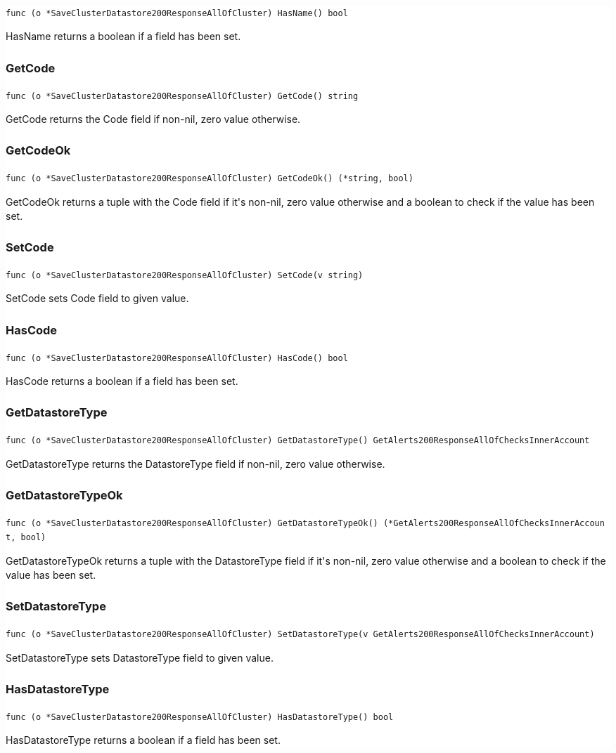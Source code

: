 `func (o *SaveClusterDatastore200ResponseAllOfCluster) HasName() bool`

HasName returns a boolean if a field has been set.

### GetCode

`func (o *SaveClusterDatastore200ResponseAllOfCluster) GetCode() string`

GetCode returns the Code field if non-nil, zero value otherwise.

### GetCodeOk

`func (o *SaveClusterDatastore200ResponseAllOfCluster) GetCodeOk() (*string, bool)`

GetCodeOk returns a tuple with the Code field if it's non-nil, zero value otherwise
and a boolean to check if the value has been set.

### SetCode

`func (o *SaveClusterDatastore200ResponseAllOfCluster) SetCode(v string)`

SetCode sets Code field to given value.

### HasCode

`func (o *SaveClusterDatastore200ResponseAllOfCluster) HasCode() bool`

HasCode returns a boolean if a field has been set.

### GetDatastoreType

`func (o *SaveClusterDatastore200ResponseAllOfCluster) GetDatastoreType() GetAlerts200ResponseAllOfChecksInnerAccount`

GetDatastoreType returns the DatastoreType field if non-nil, zero value otherwise.

### GetDatastoreTypeOk

`func (o *SaveClusterDatastore200ResponseAllOfCluster) GetDatastoreTypeOk() (*GetAlerts200ResponseAllOfChecksInnerAccount, bool)`

GetDatastoreTypeOk returns a tuple with the DatastoreType field if it's non-nil, zero value otherwise
and a boolean to check if the value has been set.

### SetDatastoreType

`func (o *SaveClusterDatastore200ResponseAllOfCluster) SetDatastoreType(v GetAlerts200ResponseAllOfChecksInnerAccount)`

SetDatastoreType sets DatastoreType field to given value.

### HasDatastoreType

`func (o *SaveClusterDatastore200ResponseAllOfCluster) HasDatastoreType() bool`

HasDatastoreType returns a boolean if a field has been set.
